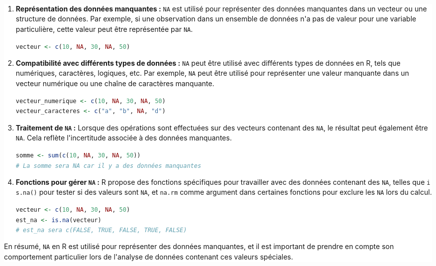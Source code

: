 1. **Représentation des données manquantes :** `NA` est utilisé pour représenter des données manquantes dans un vecteur ou une structure de données. Par exemple, si une observation dans un ensemble de données n'a pas de valeur pour une variable particulière, cette valeur peut être représentée par `NA`.

   ```R
   vecteur <- c(10, NA, 30, NA, 50)
   ```

2. **Compatibilité avec différents types de données :** `NA` peut être utilisé avec différents types de données en R, tels que numériques, caractères, logiques, etc. Par exemple, `NA` peut être utilisé pour représenter une valeur manquante dans un vecteur numérique ou une chaîne de caractères manquante.

   ```R
   vecteur_numerique <- c(10, NA, 30, NA, 50)
   vecteur_caracteres <- c("a", "b", NA, "d")
   ```

3. **Traitement de `NA` :** Lorsque des opérations sont effectuées sur des vecteurs contenant des `NA`, le résultat peut également être `NA`. Cela reflète l'incertitude associée à des données manquantes.

   ```R
   somme <- sum(c(10, NA, 30, NA, 50))
   # La somme sera NA car il y a des données manquantes
   ```

4. **Fonctions pour gérer `NA` :** R propose des fonctions spécifiques pour travailler avec des données contenant des `NA`, telles que `is.na()` pour tester si des valeurs sont `NA`, et `na.rm` comme argument dans certaines fonctions pour exclure les `NA` lors du calcul.

   ```R
   vecteur <- c(10, NA, 30, NA, 50)
   est_na <- is.na(vecteur)
   # est_na sera c(FALSE, TRUE, FALSE, TRUE, FALSE)
   ```

En résumé, `NA` en R est utilisé pour représenter des données manquantes, et il est important de prendre en compte son comportement particulier lors de l'analyse de données contenant ces valeurs spéciales.